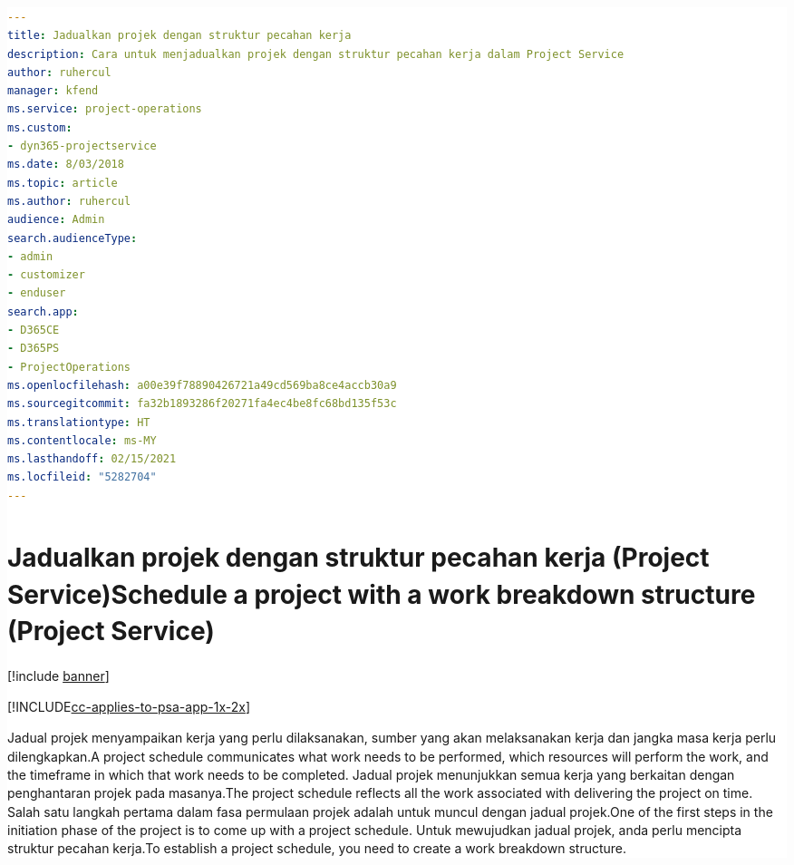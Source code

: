 ```yaml
---
title: Jadualkan projek dengan struktur pecahan kerja
description: Cara untuk menjadualkan projek dengan struktur pecahan kerja dalam Project Service
author: ruhercul
manager: kfend
ms.service: project-operations
ms.custom:
- dyn365-projectservice
ms.date: 8/03/2018
ms.topic: article
ms.author: ruhercul
audience: Admin
search.audienceType:
- admin
- customizer
- enduser
search.app:
- D365CE
- D365PS
- ProjectOperations
ms.openlocfilehash: a00e39f78890426721a49cd569ba8ce4accb30a9
ms.sourcegitcommit: fa32b1893286f20271fa4ec4be8fc68bd135f53c
ms.translationtype: HT
ms.contentlocale: ms-MY
ms.lasthandoff: 02/15/2021
ms.locfileid: "5282704"
---
```

# <a name="schedule-a-project-with-a-work-breakdown-structure-project-service"></a><span data-ttu-id="f5d98-103">Jadualkan projek dengan struktur pecahan kerja (Project Service)</span><span class="sxs-lookup"><span data-stu-id="f5d98-103">Schedule a project with a work breakdown structure (Project Service)</span></span>

[!include [banner](../includes/psa-now-project-operations.md)]

[!INCLUDE[cc-applies-to-psa-app-1x-2x](../includes/cc-applies-to-psa-app-1x-2x.md)]

<span data-ttu-id="f5d98-104">Jadual projek menyampaikan kerja yang perlu dilaksanakan, sumber yang akan melaksanakan kerja dan jangka masa kerja perlu dilengkapkan.</span><span class="sxs-lookup"><span data-stu-id="f5d98-104">A project schedule communicates what work needs to be performed, which resources will perform the work, and the timeframe in which that work needs to be completed.</span></span> <span data-ttu-id="f5d98-105">Jadual projek menunjukkan semua kerja yang berkaitan dengan penghantaran projek pada masanya.</span><span class="sxs-lookup"><span data-stu-id="f5d98-105">The project schedule reflects all the work associated with delivering the project on time.</span></span> <span data-ttu-id="f5d98-106">Salah satu langkah pertama dalam fasa permulaan projek adalah untuk muncul dengan jadual projek.</span><span class="sxs-lookup"><span data-stu-id="f5d98-106">One of the first steps in the initiation phase of the project is to come up with a project schedule.</span></span> <span data-ttu-id="f5d98-107">Untuk mewujudkan jadual projek, anda perlu mencipta struktur pecahan kerja.</span><span class="sxs-lookup"><span data-stu-id="f5d98-107">To establish a project schedule, you need to create a work breakdown structure.</span></span>  
  
